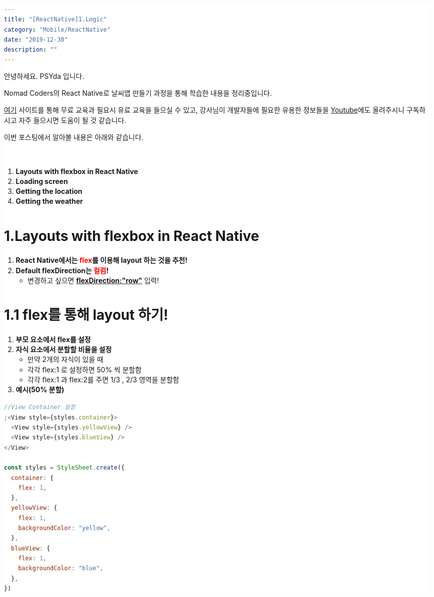 ```yaml
---
title: "[ReactNative]1.Logic"
category: "Mobile/ReactNative"
date: "2019-12-30"
description: ""
---
```


안녕하세요. PSYda 입니다.

Nomad Coders의 React Native로 날씨앱 만들기 과정을 통해 학습한 내용을 정리중입니다.

[여기](https://academy.nomadcoders.co/courses/) 사이트를 통해 무료 교육과 필요시 유료 교육을 들으실 수 있고, 강사님이 개발자들에 필요한 유용한 정보들을 [Youtube](https://www.youtube.com/channel/UCUpJs89fSBXNolQGOYKn0YQ)에도 올려주시니 구독하시고 자주 들으시면 도움이 될 것 같습니다.

이번 포스팅에서 알아볼 내용은 아래와 같습니다.

<div id = "summary">
<br>
<ol>
    <li><strong>Layouts with flexbox in React Native</strong></li>
    <li><strong>Loading screen</strong></li>
    <li><strong>Getting the location</strong></li>
    <li><strong>Getting the weather</strong></li>
</ol>
</div>

# 1.Layouts with flexbox in React Native

1. **React Native에서는 <span style="color:red">flex</span>를 이용해 layout 하는 것을 추천!**
2. **Default flexDirection는 <span style="color:red">컬럼</span>!**
   - 변경하고 싶으면 <strong><u>flexDirection:"row"</u></strong> 입력!

# 1.1 flex를 통해 layout 하기!

1. **부모 요소에서 flex를 설정**
2. **자식 요소에서 분할할 비율을 설정**
   - 만약 2개의 자식이 있을 때
   - 각각 flex:1 로 설정하면 50% 씩 분할함
   - 각각 flex:1 과 flex:2를 주면 1/3 , 2/3 영역을 분할함
3. **예시(50% 분할)**

```js
//View Container 설정
;<View style={styles.container}>
  <View style={styles.yellowView} />
  <View style={styles.blueView} />
</View>

const styles = StyleSheet.create({
  container: {
    flex: 1,
  },
  yellowView: {
    flex: 1,
    backgroundColor: "yellow",
  },
  blueView: {
    flex: 1,
    backgroundColor: "blue",
  },
})
```
